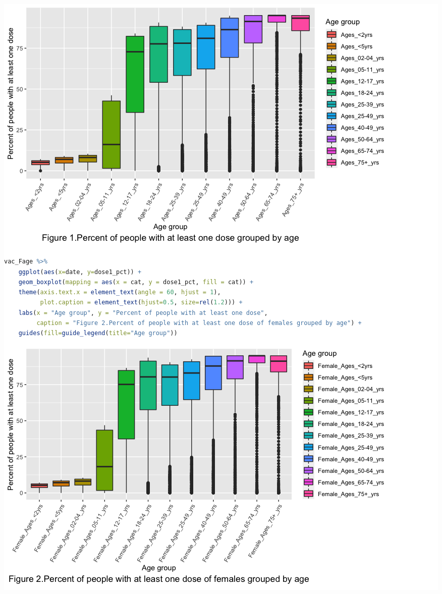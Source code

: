 ![](README_files/figure-gfm/summary%20graphs%20for%20dose1-1.png)

``` r
vac_Fage %>%
    ggplot(aes(x=date, y=dose1_pct)) +
    geom_boxplot(mapping = aes(x = cat, y = dose1_pct, fill = cat)) +
    theme(axis.text.x = element_text(angle = 60, hjust = 1),
          plot.caption = element_text(hjust=0.5, size=rel(1.2))) +
    labs(x = "Age group", y = "Percent of people with at least one dose", 
         caption = "Figure 2.Percent of people with at least one dose of females grouped by age") +
    guides(fill=guide_legend(title="Age group"))
```

![](README_files/figure-gfm/summary%20graphs%20for%20dose1-2.png)
